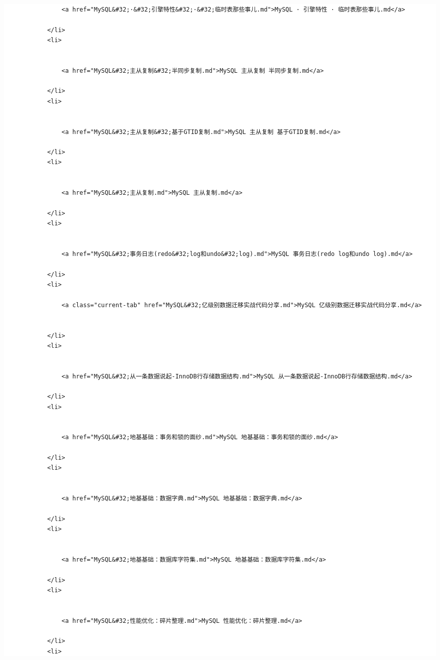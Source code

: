                     
                    <a href="MySQL&#32;·&#32;引擎特性&#32;·&#32;临时表那些事儿.md">MySQL · 引擎特性 · 临时表那些事儿.md</a>

                </li>
                <li>

                    
                    <a href="MySQL&#32;主从复制&#32;半同步复制.md">MySQL 主从复制 半同步复制.md</a>

                </li>
                <li>

                    
                    <a href="MySQL&#32;主从复制&#32;基于GTID复制.md">MySQL 主从复制 基于GTID复制.md</a>

                </li>
                <li>

                    
                    <a href="MySQL&#32;主从复制.md">MySQL 主从复制.md</a>

                </li>
                <li>

                    
                    <a href="MySQL&#32;事务日志(redo&#32;log和undo&#32;log).md">MySQL 事务日志(redo log和undo log).md</a>

                </li>
                <li>

                    <a class="current-tab" href="MySQL&#32;亿级别数据迁移实战代码分享.md">MySQL 亿级别数据迁移实战代码分享.md</a>
                    

                </li>
                <li>

                    
                    <a href="MySQL&#32;从一条数据说起-InnoDB行存储数据结构.md">MySQL 从一条数据说起-InnoDB行存储数据结构.md</a>

                </li>
                <li>

                    
                    <a href="MySQL&#32;地基基础：事务和锁的面纱.md">MySQL 地基基础：事务和锁的面纱.md</a>

                </li>
                <li>

                    
                    <a href="MySQL&#32;地基基础：数据字典.md">MySQL 地基基础：数据字典.md</a>

                </li>
                <li>

                    
                    <a href="MySQL&#32;地基基础：数据库字符集.md">MySQL 地基基础：数据库字符集.md</a>

                </li>
                <li>

                    
                    <a href="MySQL&#32;性能优化：碎片整理.md">MySQL 性能优化：碎片整理.md</a>

                </li>
                <li>
